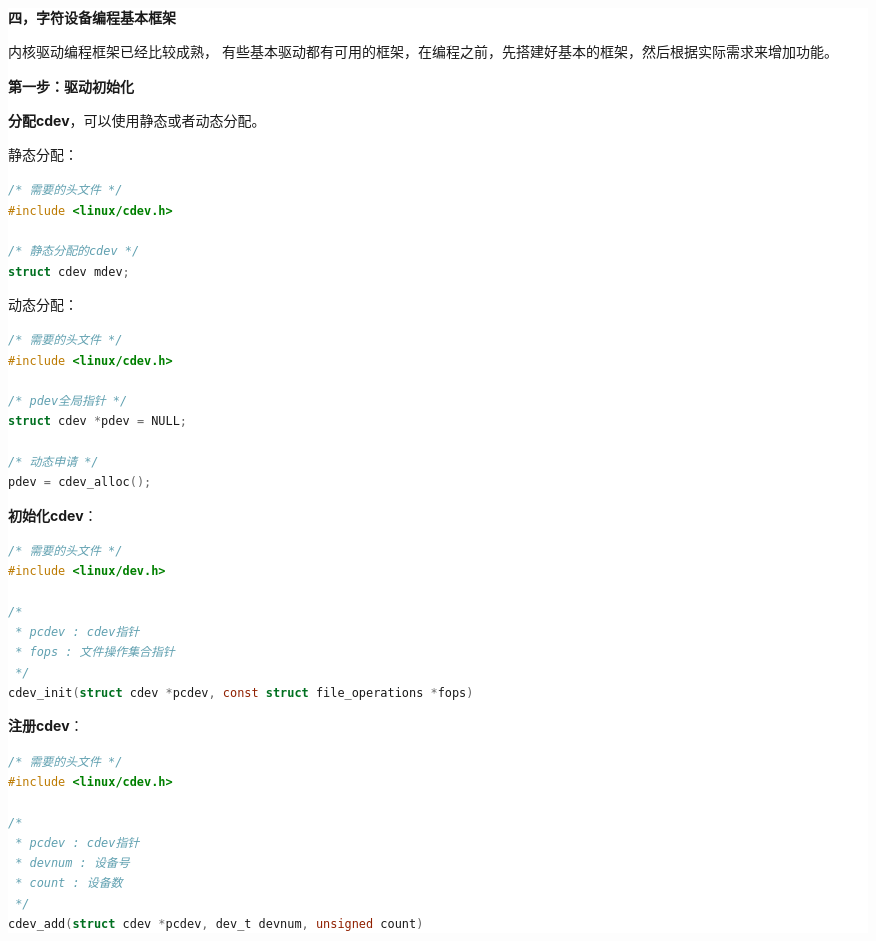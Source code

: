 
**四，字符设备编程基本框架**

内核驱动编程框架已经比较成熟， 有些基本驱动都有可用的框架，在编程之前，先搭建好基本的框架，然后根据实际需求来增加功能。

**第一步：驱动初始化**

**分配cdev**，可以使用静态或者动态分配。

静态分配：

``` c
/* 需要的头文件 */
#include <linux/cdev.h>

/* 静态分配的cdev */
struct cdev mdev;
```

动态分配：

``` c
/* 需要的头文件 */
#include <linux/cdev.h>

/* pdev全局指针 */
struct cdev *pdev = NULL;

/* 动态申请 */
pdev = cdev_alloc();
```

**初始化cdev**：

``` c
/* 需要的头文件 */
#include <linux/dev.h>

/*
 * pcdev : cdev指针
 * fops : 文件操作集合指针
 */
cdev_init(struct cdev *pcdev, const struct file_operations *fops)
```

**注册cdev**：

``` c
/* 需要的头文件 */
#include <linux/cdev.h>

/*
 * pcdev : cdev指针
 * devnum : 设备号
 * count : 设备数
 */
cdev_add(struct cdev *pcdev, dev_t devnum, unsigned count)
```
